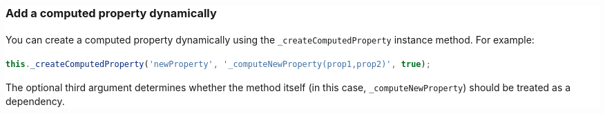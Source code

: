 
### Add a computed property dynamically

You can create a computed property dynamically using the `_createComputedProperty` instance method.
For example:

```js
this._createComputedProperty('newProperty', '_computeNewProperty(prop1,prop2)', true);
```

The optional third argument determines whether the method itself (in this case, `_computeNewProperty`)
should be treated as a dependency.
